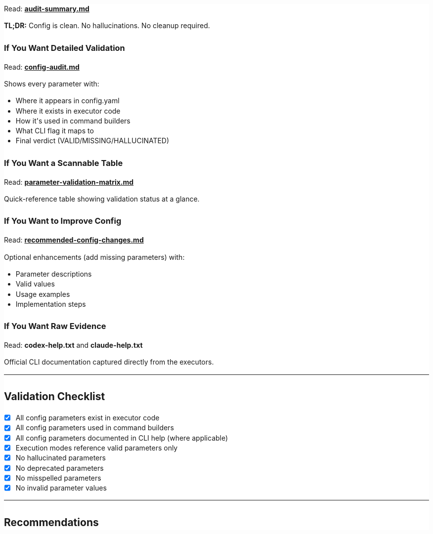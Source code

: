 Read: **[audit-summary.md](./audit-summary.md)**

**TL;DR:** Config is clean. No hallucinations. No cleanup required.

### If You Want Detailed Validation

Read: **[config-audit.md](./config-audit.md)**

Shows every parameter with:
- Where it appears in config.yaml
- Where it exists in executor code
- How it's used in command builders
- What CLI flag it maps to
- Final verdict (VALID/MISSING/HALLUCINATED)

### If You Want a Scannable Table

Read: **[parameter-validation-matrix.md](./parameter-validation-matrix.md)**

Quick-reference table showing validation status at a glance.

### If You Want to Improve Config

Read: **[recommended-config-changes.md](./recommended-config-changes.md)**

Optional enhancements (add missing parameters) with:
- Parameter descriptions
- Valid values
- Usage examples
- Implementation steps

### If You Want Raw Evidence

Read: **codex-help.txt** and **claude-help.txt**

Official CLI documentation captured directly from the executors.

---

## Validation Checklist

- [x] All config parameters exist in executor code
- [x] All config parameters used in command builders
- [x] All config parameters documented in CLI help (where applicable)
- [x] Execution modes reference valid parameters only
- [x] No hallucinated parameters
- [x] No deprecated parameters
- [x] No misspelled parameters
- [x] No invalid parameter values

---

## Recommendations
